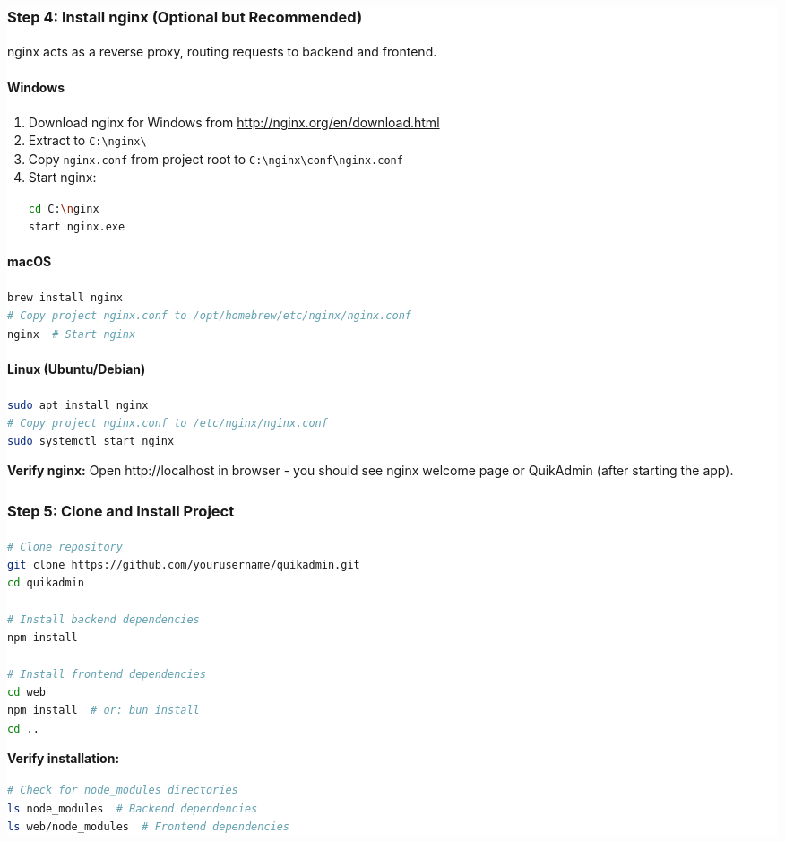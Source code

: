 ### Step 4: Install nginx (Optional but Recommended)

nginx acts as a reverse proxy, routing requests to backend and frontend.

#### Windows
1. Download nginx for Windows from http://nginx.org/en/download.html
2. Extract to `C:\nginx\`
3. Copy `nginx.conf` from project root to `C:\nginx\conf\nginx.conf`
4. Start nginx:
   ```bash
   cd C:\nginx
   start nginx.exe
   ```

#### macOS
```bash
brew install nginx
# Copy project nginx.conf to /opt/homebrew/etc/nginx/nginx.conf
nginx  # Start nginx
```

#### Linux (Ubuntu/Debian)
```bash
sudo apt install nginx
# Copy project nginx.conf to /etc/nginx/nginx.conf
sudo systemctl start nginx
```

**Verify nginx:**
Open http://localhost in browser - you should see nginx welcome page or QuikAdmin (after starting the app).

### Step 5: Clone and Install Project

```bash
# Clone repository
git clone https://github.com/yourusername/quikadmin.git
cd quikadmin

# Install backend dependencies
npm install

# Install frontend dependencies
cd web
npm install  # or: bun install
cd ..
```

**Verify installation:**
```bash
# Check for node_modules directories
ls node_modules  # Backend dependencies
ls web/node_modules  # Frontend dependencies
```
